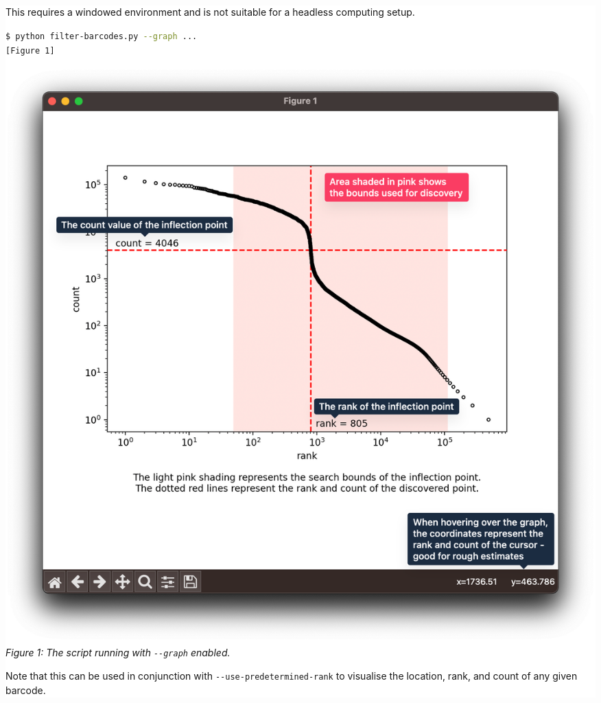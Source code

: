 This requires a windowed environment and is not suitable for a headless computing setup.

```bash
$ python filter-barcodes.py --graph ...
[Figure 1]
```

![](images/fig1.png)
*Figure 1: The script running with `--graph` enabled.*

Note that this can be used in conjunction with `--use-predetermined-rank` to visualise the location, rank, and count of any given barcode.